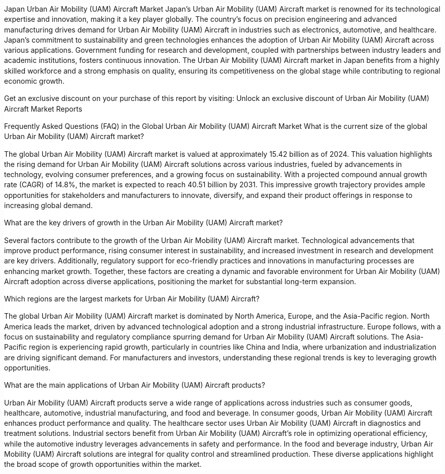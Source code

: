 Japan Urban Air Mobility (UAM) Aircraft Market
Japan’s Urban Air Mobility (UAM) Aircraft market is renowned for its technological expertise and innovation, making it a key player globally. The country’s focus on precision engineering and advanced manufacturing drives demand for Urban Air Mobility (UAM) Aircraft in industries such as electronics, automotive, and healthcare. Japan’s commitment to sustainability and green technologies enhances the adoption of Urban Air Mobility (UAM) Aircraft across various applications. Government funding for research and development, coupled with partnerships between industry leaders and academic institutions, fosters continuous innovation. The Urban Air Mobility (UAM) Aircraft market in Japan benefits from a highly skilled workforce and a strong emphasis on quality, ensuring its competitiveness on the global stage while contributing to regional economic growth.

Get an exclusive discount on your purchase of this report by visiting: Unlock an exclusive discount of Urban Air Mobility (UAM) Aircraft Market Reports 

Frequently Asked Questions (FAQ) in the Global Urban Air Mobility (UAM) Aircraft Market
What is the current size of the global Urban Air Mobility (UAM) Aircraft market?

The global Urban Air Mobility (UAM) Aircraft market is valued at approximately 15.42 billion as of 2024. This valuation highlights the rising demand for Urban Air Mobility (UAM) Aircraft solutions across various industries, fueled by advancements in technology, evolving consumer preferences, and a growing focus on sustainability. With a projected compound annual growth rate (CAGR) of 14.8%, the market is expected to reach 40.51 billion by 2031. This impressive growth trajectory provides ample opportunities for stakeholders and manufacturers to innovate, diversify, and expand their product offerings in response to increasing global demand.

What are the key drivers of growth in the Urban Air Mobility (UAM) Aircraft market?

Several factors contribute to the growth of the Urban Air Mobility (UAM) Aircraft market. Technological advancements that improve product performance, rising consumer interest in sustainability, and increased investment in research and development are key drivers. Additionally, regulatory support for eco-friendly practices and innovations in manufacturing processes are enhancing market growth. Together, these factors are creating a dynamic and favorable environment for Urban Air Mobility (UAM) Aircraft adoption across diverse applications, positioning the market for substantial long-term expansion.

Which regions are the largest markets for Urban Air Mobility (UAM) Aircraft?

The global Urban Air Mobility (UAM) Aircraft market is dominated by North America, Europe, and the Asia-Pacific region. North America leads the market, driven by advanced technological adoption and a strong industrial infrastructure. Europe follows, with a focus on sustainability and regulatory compliance spurring demand for Urban Air Mobility (UAM) Aircraft solutions. The Asia-Pacific region is experiencing rapid growth, particularly in countries like China and India, where urbanization and industrialization are driving significant demand. For manufacturers and investors, understanding these regional trends is key to leveraging growth opportunities.

What are the main applications of Urban Air Mobility (UAM) Aircraft products?

Urban Air Mobility (UAM) Aircraft products serve a wide range of applications across industries such as consumer goods, healthcare, automotive, industrial manufacturing, and food and beverage. In consumer goods, Urban Air Mobility (UAM) Aircraft enhances product performance and quality. The healthcare sector uses Urban Air Mobility (UAM) Aircraft in diagnostics and treatment solutions. Industrial sectors benefit from Urban Air Mobility (UAM) Aircraft’s role in optimizing operational efficiency, while the automotive industry leverages advancements in safety and performance. In the food and beverage industry, Urban Air Mobility (UAM) Aircraft solutions are integral for quality control and streamlined production. These diverse applications highlight the broad scope of growth opportunities within the market.
